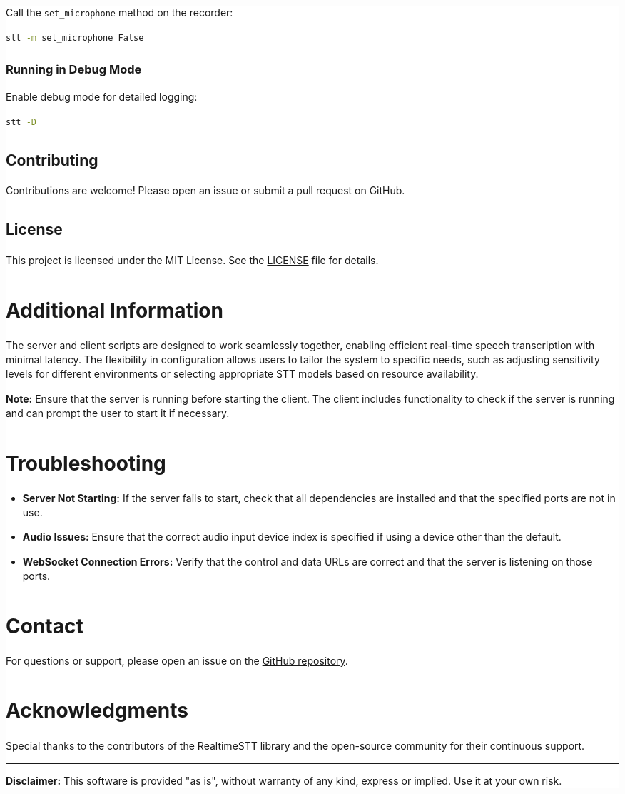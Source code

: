 Call the `set_microphone` method on the recorder:

```bash
stt -m set_microphone False
```

### Running in Debug Mode

Enable debug mode for detailed logging:

```bash
stt -D
```

## Contributing

Contributions are welcome! Please open an issue or submit a pull request on GitHub.

## License

This project is licensed under the MIT License. See the [LICENSE](../LICENSE) file for details.

# Additional Information

The server and client scripts are designed to work seamlessly together, enabling efficient real-time speech transcription with minimal latency. The flexibility in configuration allows users to tailor the system to specific needs, such as adjusting sensitivity levels for different environments or selecting appropriate STT models based on resource availability.

**Note:** Ensure that the server is running before starting the client. The client includes functionality to check if the server is running and can prompt the user to start it if necessary.

# Troubleshooting

- **Server Not Starting:** If the server fails to start, check that all dependencies are installed and that the specified ports are not in use.

- **Audio Issues:** Ensure that the correct audio input device index is specified if using a device other than the default.

- **WebSocket Connection Errors:** Verify that the control and data URLs are correct and that the server is listening on those ports.

# Contact

For questions or support, please open an issue on the [GitHub repository](https://github.com/KoljaB/RealtimeSTT/issues).

# Acknowledgments

Special thanks to the contributors of the RealtimeSTT library and the open-source community for their continuous support.

---

**Disclaimer:** This software is provided "as is", without warranty of any kind, express or implied. Use it at your own risk.